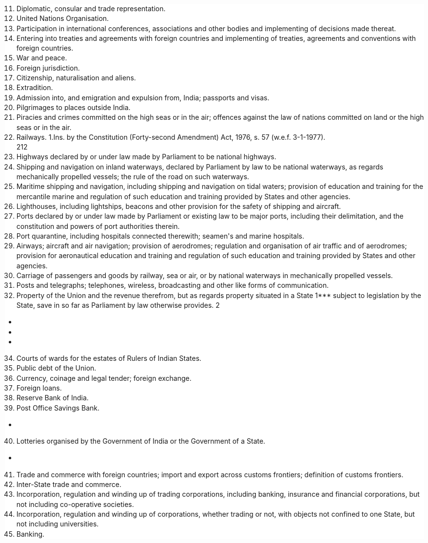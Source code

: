 11. Diplomatic, consular and trade representation. 
12. United Nations Organisation. 
13. Participation in international conferences, associations and other bodies and implementing of 
decisions made thereat. 
14. Entering into treaties and agreements with foreign countries and implementing of treaties, 
agreements and conventions with foreign countries. 
15. War and peace. 
16. Foreign jurisdiction. 
17. Citizenship, naturalisation and aliens. 
18. Extradition. 
19. Admission into, and emigration and expulsion from, India; passports and visas. 
20. Pilgrimages to places outside India. 
21. Piracies and crimes committed on the high seas or in the air; offences against the law of nations 
committed on land or the high seas or in the air. 
22. Railways. 
1.Ins. by the Constitution (Forty-second Amendment) Act, 1976, s. 57 (w.e.f. 3-1-1977).  
212 
23. Highways declared by or under law made by Parliament to be national highways. 
24. Shipping and navigation on inland waterways, declared by Parliament by law to be national 
waterways, as regards mechanically propelled vessels; the rule of the road on such waterways. 
25. Maritime shipping and navigation, including shipping and navigation on tidal waters; provision of 
education and training for the mercantile marine and regulation of such education and training provided 
by States and other agencies. 
26. Lighthouses, including lightships, beacons and other provision for the safety of shipping and 
aircraft. 
27. Ports declared by or under law made by Parliament or existing law to be major ports, including 
their delimitation, and the constitution and powers of port authorities therein. 
28. Port quarantine, including hospitals connected therewith; seamen's and marine hospitals. 
29. Airways; aircraft and air navigation; provision of aerodromes; regulation and organisation of air 
traffic and of aerodromes; provision for aeronautical education and training and regulation of such 
education and training provided by States and other agencies. 
30. Carriage of passengers and goods by railway, sea or air, or by national waterways in mechanically 
propelled vessels. 
31. Posts and telegraphs; telephones, wireless, broadcasting and other like forms of communication. 
32. Property of the Union and the revenue therefrom, but as regards property situated in a State 1*** 
subject to legislation by the State, save in so far as Parliament by law otherwise provides. 
2
 *      
*         
*   
34. Courts of wards for the estates of Rulers of Indian States. 
35. Public debt of the Union. 
36. Currency, coinage and legal tender;  foreign exchange. 
37. Foreign loans. 
38. Reserve Bank of India. 
39. Post Office Savings Bank. 
*                         
40. Lotteries organised by the Government of India or the Government of a State. 
* 
41. Trade and commerce with foreign countries; import and export across customs frontiers; 
definition of customs frontiers. 
42. Inter-State trade and commerce. 
43. Incorporation, regulation and winding up of trading corporations, including banking, insurance 
and financial corporations, but not including co-operative societies. 
44. Incorporation, regulation and winding up of corporations, whether trading or not, with objects not 
confined to one State, but not including universities. 
45. Banking. 
